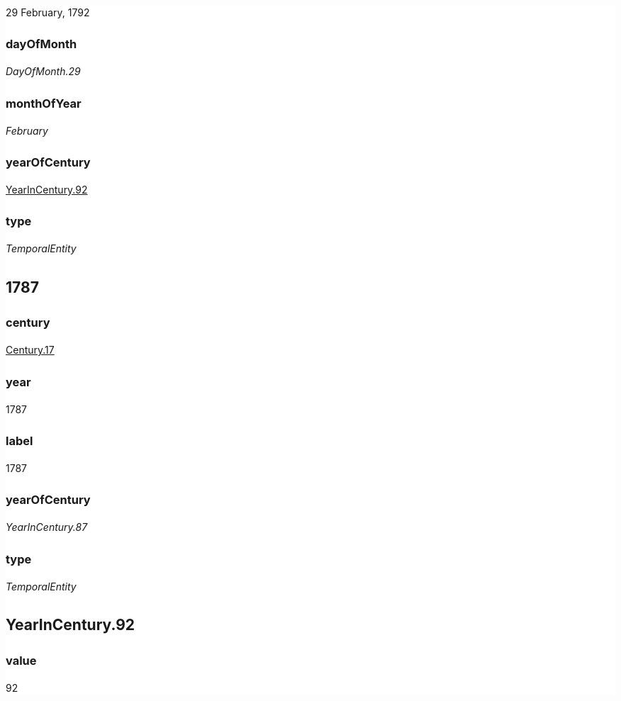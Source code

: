 
29 February, 1792

### dayOfMonth


*DayOfMonth.29*

### monthOfYear


*February*

### yearOfCentury


[YearInCentury.92](#YearInCentury.92)

### type


*TemporalEntity*

## 1787

### century


[Century.17](#Century.17)

### year


1787

### label


1787

### yearOfCentury


*YearInCentury.87*

### type


*TemporalEntity*

## YearInCentury.92

### value


92
